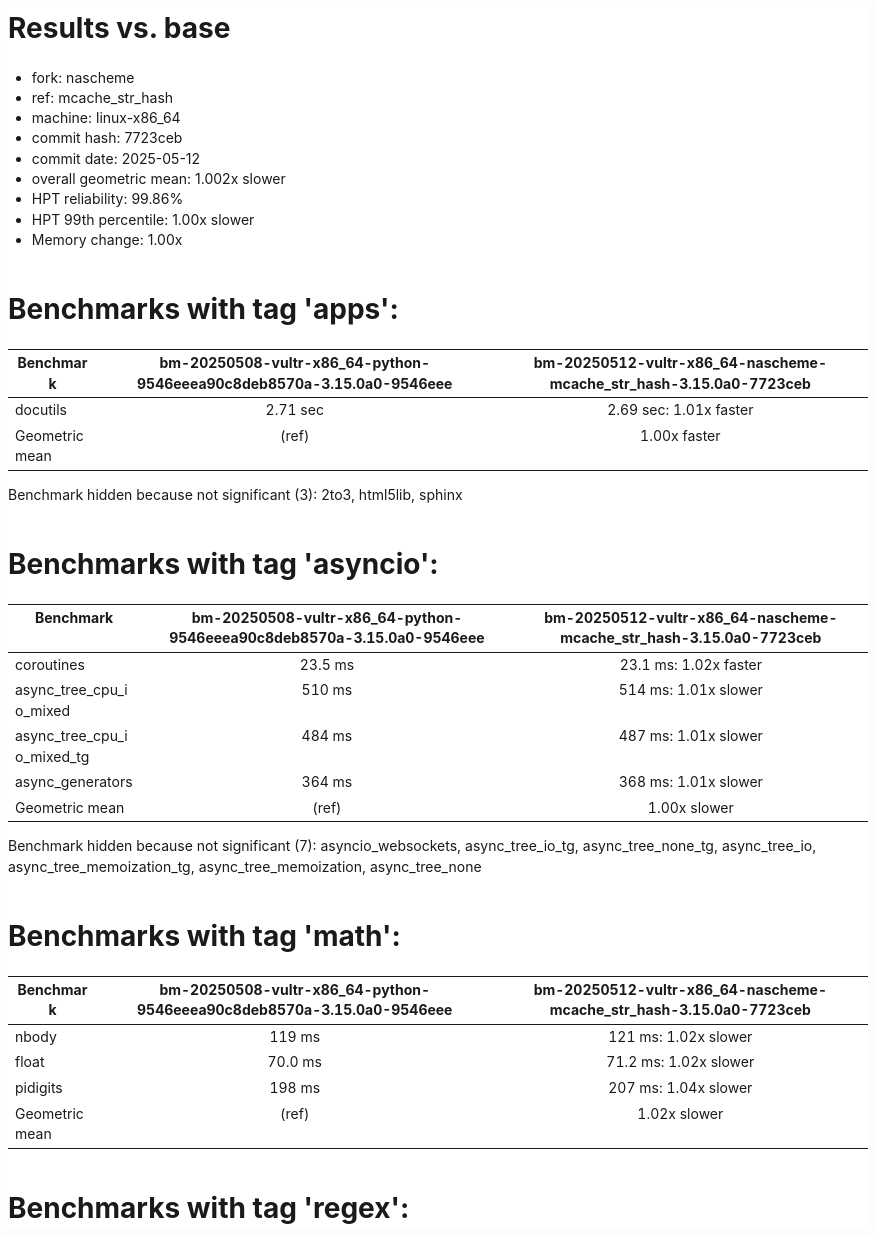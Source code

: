 # Results vs. base

- fork: nascheme
- ref: mcache_str_hash
- machine: linux-x86_64
- commit hash: 7723ceb
- commit date: 2025-05-12
- overall geometric mean: 1.002x slower
- HPT reliability: 99.86%
- HPT 99th percentile: 1.00x slower
- Memory change: 1.00x

Benchmarks with tag 'apps':
===========================

| Benchmark      | bm-20250508-vultr-x86_64-python-9546eeea90c8deb8570a-3.15.0a0-9546eee | bm-20250512-vultr-x86_64-nascheme-mcache_str_hash-3.15.0a0-7723ceb |
|----------------|:---------------------------------------------------------------------:|:------------------------------------------------------------------:|
| docutils       | 2.71 sec                                                              | 2.69 sec: 1.01x faster                                             |
| Geometric mean | (ref)                                                                 | 1.00x faster                                                       |

Benchmark hidden because not significant (3): 2to3, html5lib, sphinx

Benchmarks with tag 'asyncio':
==============================

| Benchmark                  | bm-20250508-vultr-x86_64-python-9546eeea90c8deb8570a-3.15.0a0-9546eee | bm-20250512-vultr-x86_64-nascheme-mcache_str_hash-3.15.0a0-7723ceb |
|----------------------------|:---------------------------------------------------------------------:|:------------------------------------------------------------------:|
| coroutines                 | 23.5 ms                                                               | 23.1 ms: 1.02x faster                                              |
| async_tree_cpu_io_mixed    | 510 ms                                                                | 514 ms: 1.01x slower                                               |
| async_tree_cpu_io_mixed_tg | 484 ms                                                                | 487 ms: 1.01x slower                                               |
| async_generators           | 364 ms                                                                | 368 ms: 1.01x slower                                               |
| Geometric mean             | (ref)                                                                 | 1.00x slower                                                       |

Benchmark hidden because not significant (7): asyncio_websockets, async_tree_io_tg, async_tree_none_tg, async_tree_io, async_tree_memoization_tg, async_tree_memoization, async_tree_none

Benchmarks with tag 'math':
===========================

| Benchmark      | bm-20250508-vultr-x86_64-python-9546eeea90c8deb8570a-3.15.0a0-9546eee | bm-20250512-vultr-x86_64-nascheme-mcache_str_hash-3.15.0a0-7723ceb |
|----------------|:---------------------------------------------------------------------:|:------------------------------------------------------------------:|
| nbody          | 119 ms                                                                | 121 ms: 1.02x slower                                               |
| float          | 70.0 ms                                                               | 71.2 ms: 1.02x slower                                              |
| pidigits       | 198 ms                                                                | 207 ms: 1.04x slower                                               |
| Geometric mean | (ref)                                                                 | 1.02x slower                                                       |

Benchmarks with tag 'regex':
============================
